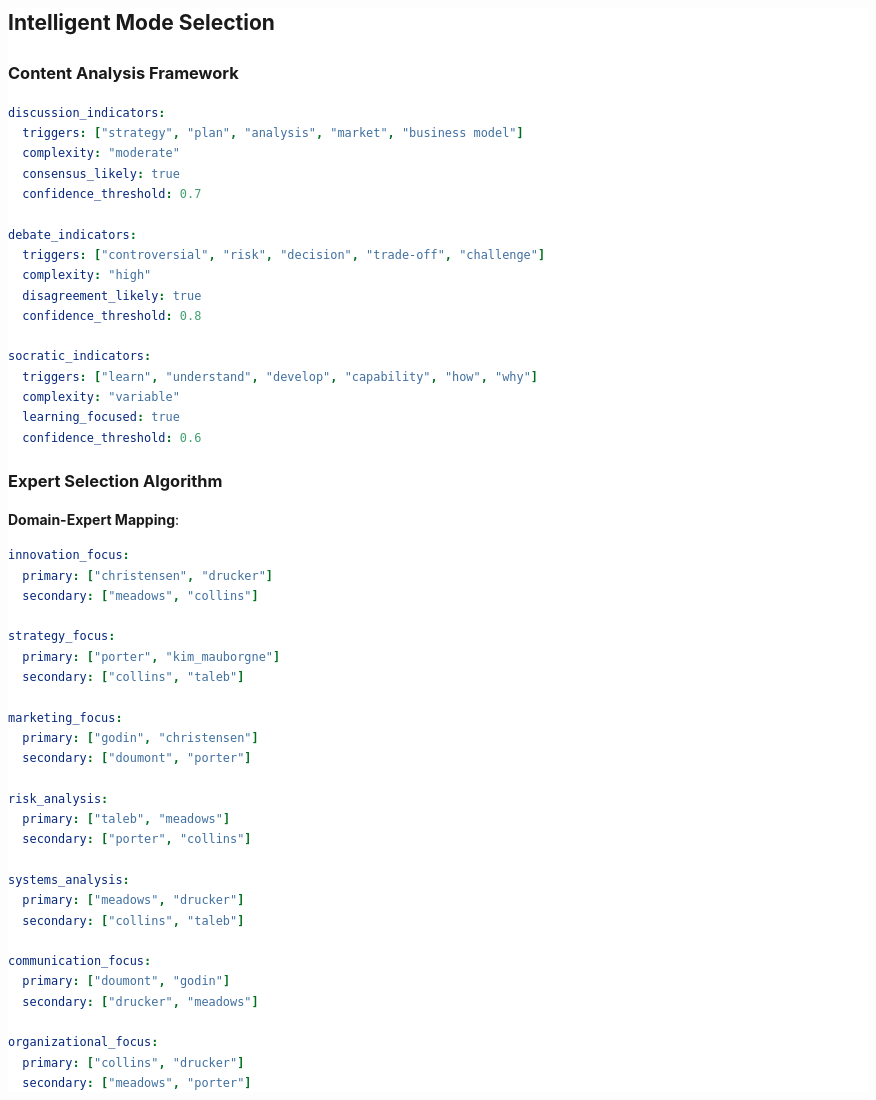 ## Intelligent Mode Selection

### Content Analysis Framework

```yaml
discussion_indicators:
  triggers: ["strategy", "plan", "analysis", "market", "business model"]
  complexity: "moderate"
  consensus_likely: true
  confidence_threshold: 0.7

debate_indicators:
  triggers: ["controversial", "risk", "decision", "trade-off", "challenge"]
  complexity: "high"
  disagreement_likely: true
  confidence_threshold: 0.8

socratic_indicators:
  triggers: ["learn", "understand", "develop", "capability", "how", "why"]
  complexity: "variable"
  learning_focused: true
  confidence_threshold: 0.6
```

### Expert Selection Algorithm

**Domain-Expert Mapping**:

```yaml
innovation_focus:
  primary: ["christensen", "drucker"]
  secondary: ["meadows", "collins"]

strategy_focus:
  primary: ["porter", "kim_mauborgne"]
  secondary: ["collins", "taleb"]

marketing_focus:
  primary: ["godin", "christensen"]
  secondary: ["doumont", "porter"]

risk_analysis:
  primary: ["taleb", "meadows"]
  secondary: ["porter", "collins"]

systems_analysis:
  primary: ["meadows", "drucker"]
  secondary: ["collins", "taleb"]

communication_focus:
  primary: ["doumont", "godin"]
  secondary: ["drucker", "meadows"]

organizational_focus:
  primary: ["collins", "drucker"]
  secondary: ["meadows", "porter"]
```
